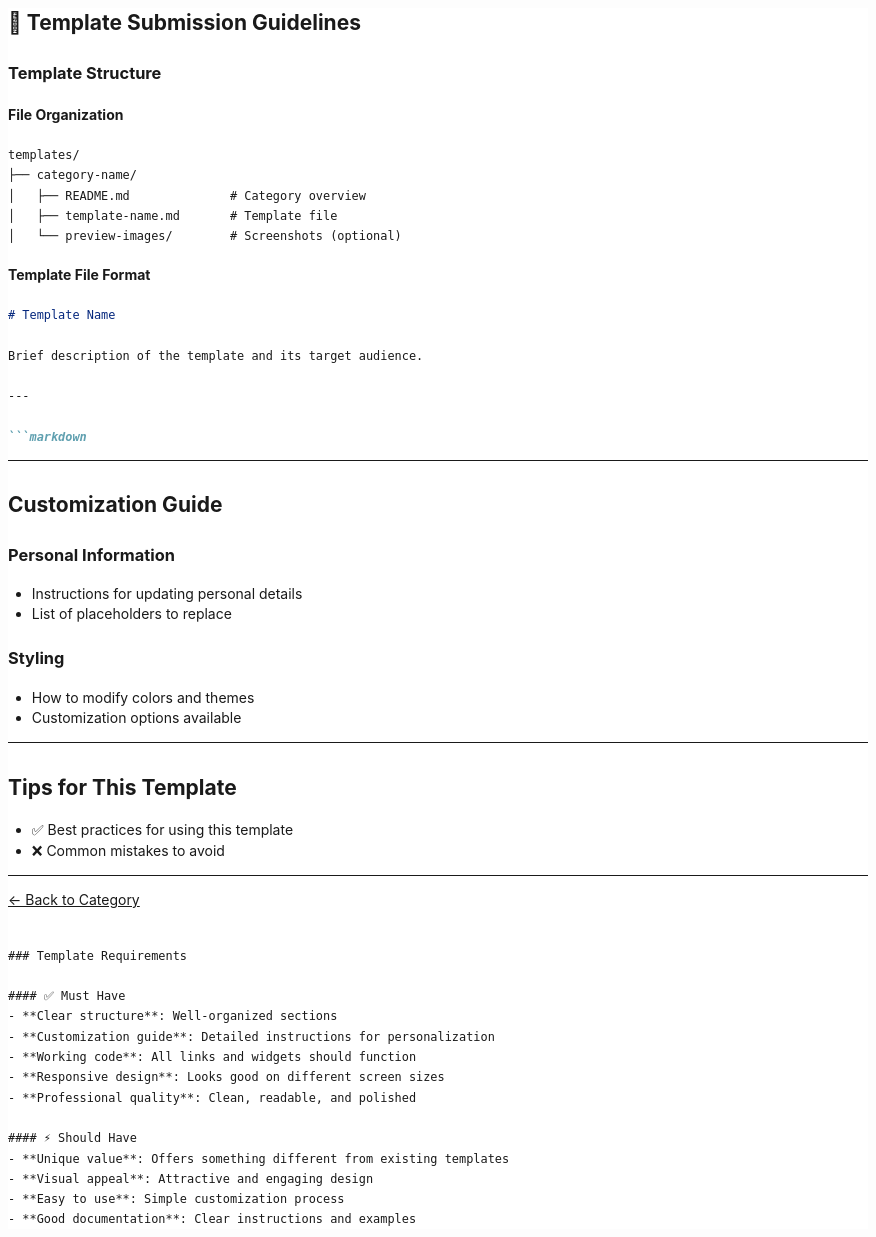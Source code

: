 ## 📝 Template Submission Guidelines

### Template Structure

#### File Organization
```
templates/
├── category-name/
│   ├── README.md              # Category overview
│   ├── template-name.md       # Template file
│   └── preview-images/        # Screenshots (optional)
```

#### Template File Format
```markdown
# Template Name

Brief description of the template and its target audience.

---

```markdown

```

---

## Customization Guide

### Personal Information
- Instructions for updating personal details
- List of placeholders to replace

### Styling
- How to modify colors and themes
- Customization options available

---

## Tips for This Template

- ✅ Best practices for using this template
- ❌ Common mistakes to avoid

---

[← Back to Category](./README.md)
```

### Template Requirements

#### ✅ Must Have
- **Clear structure**: Well-organized sections
- **Customization guide**: Detailed instructions for personalization
- **Working code**: All links and widgets should function
- **Responsive design**: Looks good on different screen sizes
- **Professional quality**: Clean, readable, and polished

#### ⚡ Should Have
- **Unique value**: Offers something different from existing templates
- **Visual appeal**: Attractive and engaging design
- **Easy to use**: Simple customization process
- **Good documentation**: Clear instructions and examples
```